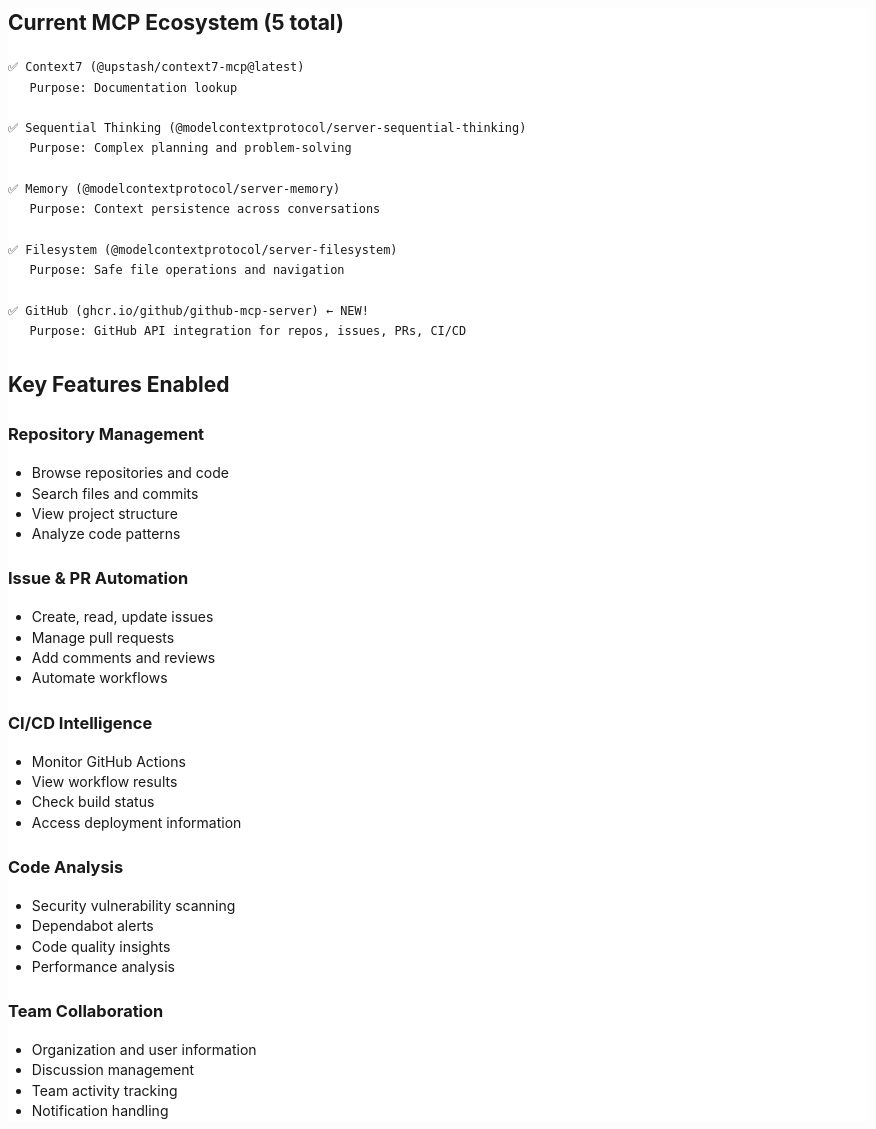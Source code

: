 ## Current MCP Ecosystem (5 total)

```
✅ Context7 (@upstash/context7-mcp@latest)
   Purpose: Documentation lookup

✅ Sequential Thinking (@modelcontextprotocol/server-sequential-thinking)
   Purpose: Complex planning and problem-solving

✅ Memory (@modelcontextprotocol/server-memory)
   Purpose: Context persistence across conversations

✅ Filesystem (@modelcontextprotocol/server-filesystem)
   Purpose: Safe file operations and navigation

✅ GitHub (ghcr.io/github/github-mcp-server) ← NEW!
   Purpose: GitHub API integration for repos, issues, PRs, CI/CD
```

## Key Features Enabled

### Repository Management
- Browse repositories and code
- Search files and commits
- View project structure
- Analyze code patterns

### Issue & PR Automation
- Create, read, update issues
- Manage pull requests
- Add comments and reviews
- Automate workflows

### CI/CD Intelligence
- Monitor GitHub Actions
- View workflow results
- Check build status
- Access deployment information

### Code Analysis
- Security vulnerability scanning
- Dependabot alerts
- Code quality insights
- Performance analysis

### Team Collaboration
- Organization and user information
- Discussion management
- Team activity tracking
- Notification handling
